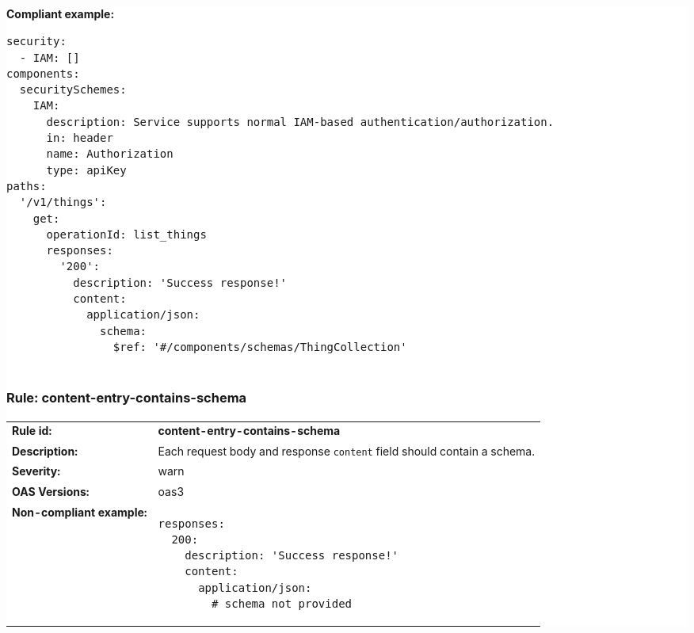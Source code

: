 <tr>
<td valign=top><b>Compliant example:</b></td>
<td>
<pre>
security:
  - IAM: []
components:
  securitySchemes:
    IAM:
      description: Service supports normal IAM-based authentication/authorization.
      in: header
      name: Authorization
      type: apiKey
paths:
  '/v1/things':
    get:
      operationId: list_things
      responses:
        '200':
          description: 'Success response!'
          content:
            application/json:
              schema:
                $ref: '#/components/schemas/ThingCollection'

</pre>
</td>
</tr>
</table>


### Rule: content-entry-contains-schema
<table>
<tr>
<td><b>Rule id:</b></td>
<td><b>content-entry-contains-schema</b></td>
</tr>
<tr>
<td valign=top><b>Description:</b></td>
<td>Each request body and response <code>content</code> field should contain a schema.
</td>
</tr>
<tr>
<td><b>Severity:</b></td>
<td>warn</td>
</tr>
<tr>
<td><b>OAS Versions:</b></td>
<td>oas3</td>
</tr>
<tr>
<td valign=top><b>Non-compliant example:<b></td>
<td>
<pre>
responses:
  200:
    description: 'Success response!'
    content:
      application/json:
        # schema not provided
</pre>
</td>
</tr>